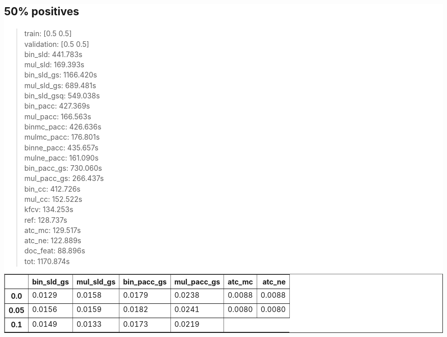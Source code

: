 
## 50% positives
> train: [0.5 0.5]  
> validation: [0.5 0.5]  
> bin_sld: 441.783s  
> mul_sld: 169.393s  
> bin_sld_gs: 1166.420s  
> mul_sld_gs: 689.481s  
> bin_sld_gsq: 549.038s  
> bin_pacc: 427.369s  
> mul_pacc: 166.563s  
> binmc_pacc: 426.636s  
> mulmc_pacc: 176.801s  
> binne_pacc: 435.657s  
> mulne_pacc: 161.090s  
> bin_pacc_gs: 730.060s  
> mul_pacc_gs: 266.437s  
> bin_cc: 412.726s  
> mul_cc: 152.522s  
> kfcv: 134.253s  
> ref: 128.737s  
> atc_mc: 129.517s  
> atc_ne: 122.889s  
> doc_feat: 88.896s  
> tot: 1170.874s  

<table border="1" class="dataframe">
  <thead>
    <tr style="text-align: right;">
      <th></th>
      <th>bin_sld_gs</th>
      <th>mul_sld_gs</th>
      <th>bin_pacc_gs</th>
      <th>mul_pacc_gs</th>
      <th>atc_mc</th>
      <th>atc_ne</th>
    </tr>
  </thead>
  <tbody>
    <tr>
      <th>0.0</th>
      <td>0.0129</td>
      <td>0.0158</td>
      <td>0.0179</td>
      <td>0.0238</td>
      <td>0.0088</td>
      <td>0.0088</td>
    </tr>
    <tr>
      <th>0.05</th>
      <td>0.0156</td>
      <td>0.0159</td>
      <td>0.0182</td>
      <td>0.0241</td>
      <td>0.0080</td>
      <td>0.0080</td>
    </tr>
    <tr>
      <th>0.1</th>
      <td>0.0149</td>
      <td>0.0133</td>
      <td>0.0173</td>
      <td>0.0219</td>